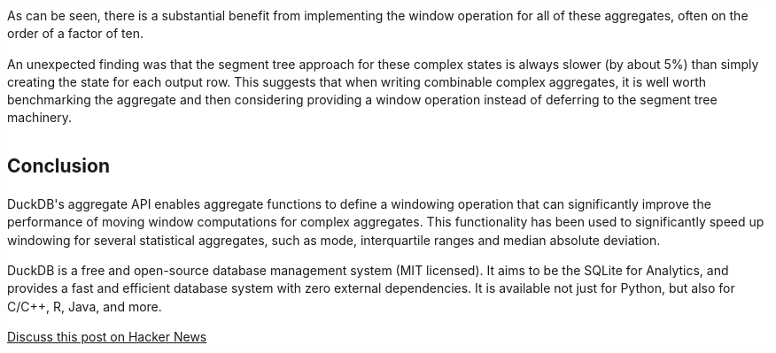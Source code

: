 As can be seen, there is a substantial benefit from implementing the window operation
for all of these aggregates, often on the order of a factor of ten.

An unexpected finding was that the segment tree approach for these complex states
is always slower (by about 5%) than simply creating the state for each output row.
This suggests that when writing combinable complex aggregates,
it is well worth benchmarking the aggregate
and then considering providing a window operation instead of deferring to the segment tree machinery.

## Conclusion

DuckDB's aggregate API enables aggregate functions to define a windowing operation
that can significantly improve the performance of moving window computations for complex aggregates.
This functionality has been used to significantly speed up windowing for several statistical aggregates,
such as mode, interquartile ranges and median absolute deviation.

DuckDB is a free and open-source database management system (MIT licensed).
It aims to be the SQLite for Analytics,
and provides a fast and efficient database system with zero external dependencies.
It is available not just for Python, but also for C/C++, R, Java, and more.

[Discuss this post on Hacker News](https://news.ycombinator.com/newest)
